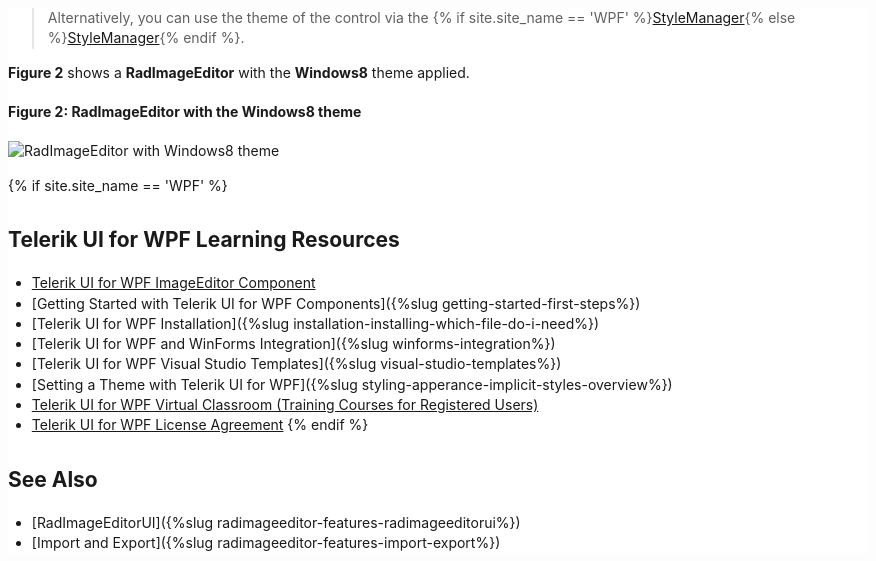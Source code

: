 >Alternatively, you can use the theme of the control via the {% if site.site_name == 'WPF' %}[StyleManager](https://docs.telerik.com/devtools/wpf/styling-and-appearance/stylemanager/common-styling-apperance-setting-theme-wpf){% else %}[StyleManager](https://docs.telerik.com/devtools/silverlight/styling-and-appearance/stylemanager/common-styling-apperance-setting-theme){% endif %}.

__Figure 2__ shows a __RadImageEditor__ with the **Windows8** theme applied.

#### __Figure 2: RadImageEditor with the Windows8 theme__
![RadImageEditor with Windows8 theme](images/radimageeditor-setting-theme.png)

{% if site.site_name == 'WPF' %}
## Telerik UI for WPF Learning Resources

* [Telerik UI for WPF ImageEditor Component](https://www.telerik.com/products/wpf/imageeditor.aspx)
* [Getting Started with Telerik UI for WPF Components]({%slug getting-started-first-steps%})
* [Telerik UI for WPF Installation]({%slug installation-installing-which-file-do-i-need%})
* [Telerik UI for WPF and WinForms Integration]({%slug winforms-integration%})
* [Telerik UI for WPF Visual Studio Templates]({%slug visual-studio-templates%})
* [Setting a Theme with Telerik UI for WPF]({%slug styling-apperance-implicit-styles-overview%})
* [Telerik UI for WPF Virtual Classroom (Training Courses for Registered Users)](https://learn.telerik.com/learn/course/external/view/elearning/16/telerik-ui-for-wpf) 
* [Telerik UI for WPF License Agreement](https://www.telerik.com/purchase/license-agreement/wpf-dlw-s)
{% endif %}

## See Also

* [RadImageEditorUI]({%slug radimageeditor-features-radimageeditorui%})
* [Import and Export]({%slug radimageeditor-features-import-export%})
